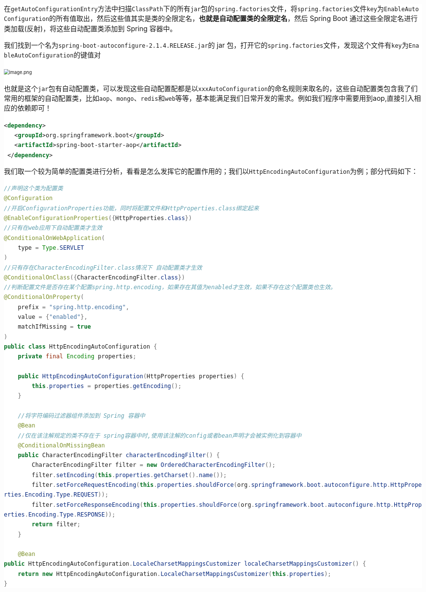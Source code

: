 在`getAutoConfigurationEntry`方法中扫描`ClassPath`下的所有`jar`包的`spring.factories`文件，将`spring.factories`文件`key`为`EnableAutoConfiguration`的所有值取出，然后这些值其实是类的全限定名，**也就是自动配置类的全限定名**，然后 Spring Boot 通过这些全限定名进行类加载(反射)，将这些自动配置类添加到 Spring 容器中。

我们找到一个名为`spring-boot-autoconfigure-2.1.4.RELEASE.jar`的 jar 包，打开它的`spring.factories`文件，发现这个文件有`key`为`EnableAutoConfiguration`的键值对

<img src="https://upload-images.jianshu.io/upload_images/15181329-6cc01c6a6d313cbe.png?imageMogr2/auto-orient/strip%7CimageView2/2/w/1240" alt="image.png" style="zoom:67%;" />

也就是这个`jar`包有自动配置类，可以发现这些自动配置配都是以`xxxAutoConfiguration`的命名规则来取名的，这些自动配置类包含我了们常用的框架的自动配置类，比如`aop`、`mongo`、`redis`和`web`等等，基本能满足我们日常开发的需求。例如我们程序中需要用到aop,直接引入相应的依赖即可！

```xml
<dependency>
   <groupId>org.springframework.boot</groupId>
   <artifactId>spring-boot-starter-aop</artifactId>
 </dependency>
```



我们取一个较为简单的配置类进行分析，看看是怎么发挥它的配置作用的；我们以`HttpEncodingAutoConfiguration`为例；部分代码如下：

```java
//声明这个类为配置类
@Configuration 
//开启ConfigurationProperties功能，同时将配置文件和HttpProperties.class绑定起来
@EnableConfigurationProperties({HttpProperties.class})
//只有在web应用下自动配置类才生效
@ConditionalOnWebApplication(
    type = Type.SERVLET
)
//只有存在CharacterEncodingFilter.class情况下 自动配置类才生效
@ConditionalOnClass({CharacterEncodingFilter.class})
//判断配置文件是否存在某个配置spring.http.encoding，如果存在其值为enabled才生效，如果不存在这个配置类也生效。
@ConditionalOnProperty(
    prefix = "spring.http.encoding",
    value = {"enabled"},
    matchIfMissing = true
)
public class HttpEncodingAutoConfiguration {
    private final Encoding properties;

    public HttpEncodingAutoConfiguration(HttpProperties properties) {
        this.properties = properties.getEncoding();
    }

    //将字符编码过滤器组件添加到 Spring 容器中
    @Bean
    //仅在该注解规定的类不存在于 spring容器中时,使用该注解的config或者bean声明才会被实例化到容器中
    @ConditionalOnMissingBean
    public CharacterEncodingFilter characterEncodingFilter() {
        CharacterEncodingFilter filter = new OrderedCharacterEncodingFilter();
        filter.setEncoding(this.properties.getCharset().name());
        filter.setForceRequestEncoding(this.properties.shouldForce(org.springframework.boot.autoconfigure.http.HttpProperties.Encoding.Type.REQUEST));
        filter.setForceResponseEncoding(this.properties.shouldForce(org.springframework.boot.autoconfigure.http.HttpProperties.Encoding.Type.RESPONSE));
        return filter;
    }
    
    @Bean
public HttpEncodingAutoConfiguration.LocaleCharsetMappingsCustomizer localeCharsetMappingsCustomizer() {
    return new HttpEncodingAutoConfiguration.LocaleCharsetMappingsCustomizer(this.properties);
}
```
